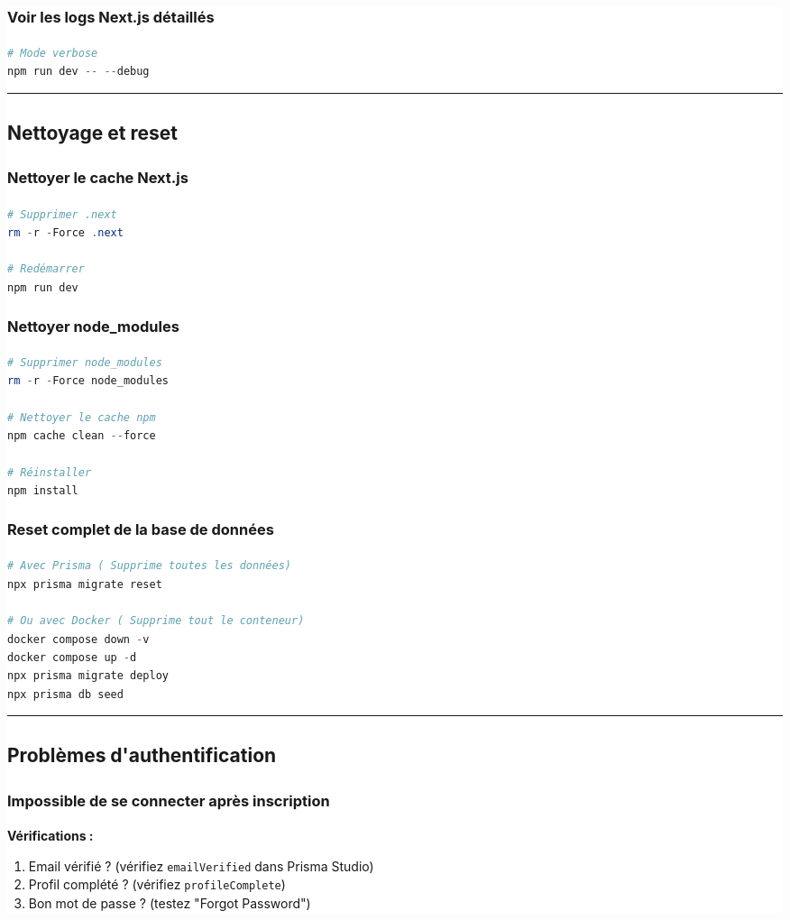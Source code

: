 ### Voir les logs Next.js détaillés
```powershell
# Mode verbose
npm run dev -- --debug
```

---

## Nettoyage et reset

### Nettoyer le cache Next.js
```powershell
# Supprimer .next
rm -r -Force .next

# Redémarrer
npm run dev
```

### Nettoyer node_modules
```powershell
# Supprimer node_modules
rm -r -Force node_modules

# Nettoyer le cache npm
npm cache clean --force

# Réinstaller
npm install
```

### Reset complet de la base de données
```powershell
# Avec Prisma ( Supprime toutes les données)
npx prisma migrate reset

# Ou avec Docker ( Supprime tout le conteneur)
docker compose down -v
docker compose up -d
npx prisma migrate deploy
npx prisma db seed
```

---

## Problèmes d'authentification

### Impossible de se connecter après inscription

**Vérifications :**
1. Email vérifié ? (vérifiez `emailVerified` dans Prisma Studio)
2. Profil complété ? (vérifiez `profileComplete`)
3. Bon mot de passe ? (testez "Forgot Password")
